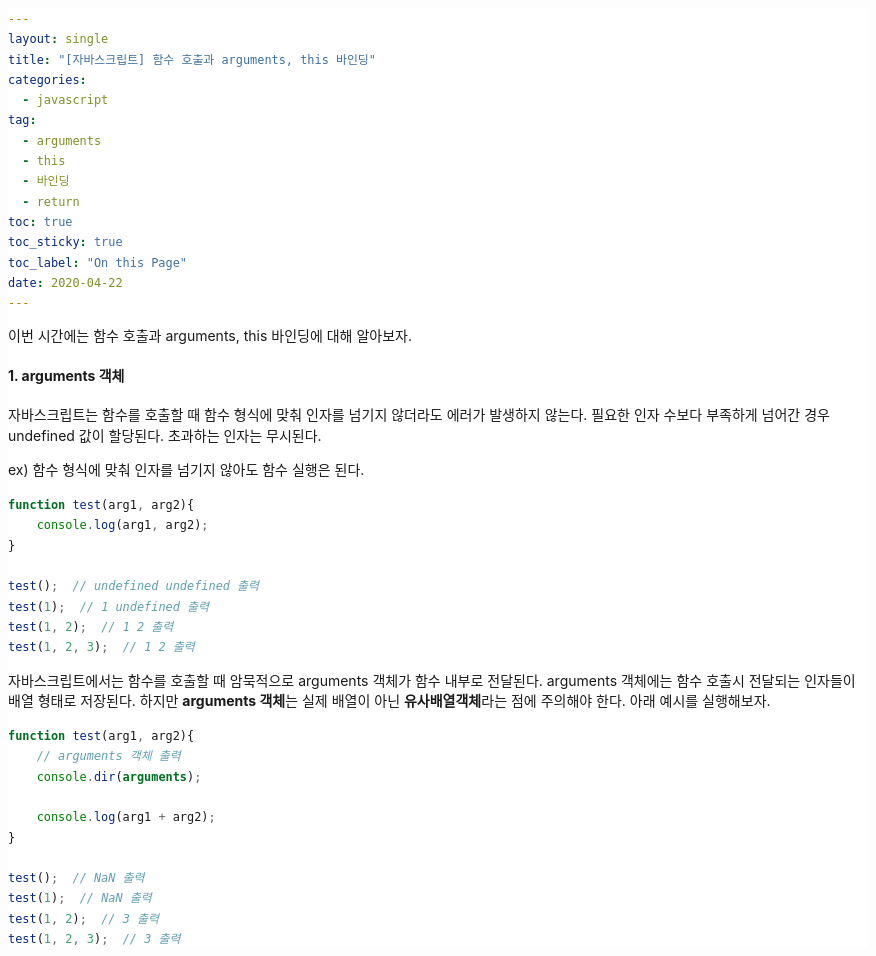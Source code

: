```yaml
---
layout: single
title: "[자바스크립트] 함수 호출과 arguments, this 바인딩"
categories:
  - javascript
tag:
  - arguments
  - this
  - 바인딩
  - return
toc: true
toc_sticky: true
toc_label: "On this Page"
date: 2020-04-22
---
```




이번 시간에는 함수 호출과 arguments, this 바인딩에 대해 알아보자.



#### 1. arguments 객체

자바스크립트는 함수를 호출할 때 함수 형식에 맞춰 인자를 넘기지 않더라도 에러가 발생하지 않는다.  필요한 인자 수보다 부족하게 넘어간 경우 undefined 값이 할당된다.  초과하는 인자는 무시된다.

ex) 함수 형식에 맞춰 인자를 넘기지 않아도 함수 실행은 된다.

```javascript
function test(arg1, arg2){
    console.log(arg1, arg2);
}

test();  // undefined undefined 출력
test(1);  // 1 undefined 출력
test(1, 2);  // 1 2 출력
test(1, 2, 3);  // 1 2 출력
```



자바스크립트에서는 함수를 호출할 때 암묵적으로 arguments 객체가 함수 내부로 전달된다.  arguments 객체에는 함수 호출시 전달되는 인자들이 배열 형태로 저장된다.  하지만 **arguments 객체**는 실제 배열이 아닌 **유사배열객체**라는 점에 주의해야 한다.  아래 예시를 실행해보자.

```javascript
function test(arg1, arg2){
    // arguments 객체 출력
    console.dir(arguments);
    
    console.log(arg1 + arg2);
}

test();  // NaN 출력
test(1);  // NaN 출력
test(1, 2);  // 3 출력
test(1, 2, 3);  // 3 출력
```
